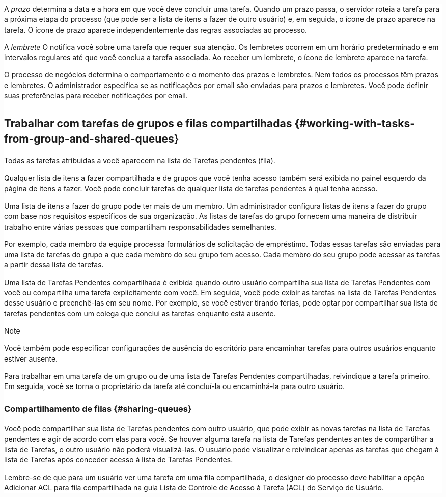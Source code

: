 A *prazo* determina a data e a hora em que você deve concluir uma tarefa. Quando um prazo passa, o servidor roteia a tarefa para a próxima etapa do processo (que pode ser a lista de itens a fazer de outro usuário) e, em seguida, o ícone de prazo aparece na tarefa. O ícone de prazo aparece independentemente das regras associadas ao processo.

A *lembrete* O notifica você sobre uma tarefa que requer sua atenção. Os lembretes ocorrem em um horário predeterminado e em intervalos regulares até que você conclua a tarefa associada. Ao receber um lembrete, o ícone de lembrete aparece na tarefa.

O processo de negócios determina o comportamento e o momento dos prazos e lembretes. Nem todos os processos têm prazos e lembretes. O administrador especifica se as notificações por email são enviadas para prazos e lembretes. Você pode definir suas preferências para receber notificações por email.

## Trabalhar com tarefas de grupos e filas compartilhadas {#working-with-tasks-from-group-and-shared-queues}

Todas as tarefas atribuídas a você aparecem na lista de Tarefas pendentes (fila).

Qualquer lista de itens a fazer compartilhada e de grupos que você tenha acesso também será exibida no painel esquerdo da página de itens a fazer. Você pode concluir tarefas de qualquer lista de tarefas pendentes à qual tenha acesso.

Uma lista de itens a fazer do grupo pode ter mais de um membro. Um administrador configura listas de itens a fazer do grupo com base nos requisitos específicos de sua organização. As listas de tarefas do grupo fornecem uma maneira de distribuir trabalho entre várias pessoas que compartilham responsabilidades semelhantes.

Por exemplo, cada membro da equipe processa formulários de solicitação de empréstimo. Todas essas tarefas são enviadas para uma lista de tarefas do grupo a que cada membro do seu grupo tem acesso. Cada membro do seu grupo pode acessar as tarefas a partir dessa lista de tarefas.

Uma lista de Tarefas Pendentes compartilhada é exibida quando outro usuário compartilha sua lista de Tarefas Pendentes com você ou compartilha uma tarefa explicitamente com você. Em seguida, você pode exibir as tarefas na lista de Tarefas Pendentes desse usuário e preenchê-las em seu nome. Por exemplo, se você estiver tirando férias, pode optar por compartilhar sua lista de tarefas pendentes com um colega que conclui as tarefas enquanto está ausente.

>[!NOTE]
>
>Você também pode especificar configurações de ausência do escritório para encaminhar tarefas para outros usuários enquanto estiver ausente.

Para trabalhar em uma tarefa de um grupo ou de uma lista de Tarefas Pendentes compartilhadas, reivindique a tarefa primeiro. Em seguida, você se torna o proprietário da tarefa até concluí-la ou encaminhá-la para outro usuário.

### Compartilhamento de filas {#sharing-queues}

Você pode compartilhar sua lista de Tarefas pendentes com outro usuário, que pode exibir as novas tarefas na lista de Tarefas pendentes e agir de acordo com elas para você. Se houver alguma tarefa na lista de Tarefas pendentes antes de compartilhar a lista de Tarefas, o outro usuário não poderá visualizá-las. O usuário pode visualizar e reivindicar apenas as tarefas que chegam à lista de Tarefas após conceder acesso à lista de Tarefas Pendentes.

Lembre-se de que para um usuário ver uma tarefa em uma fila compartilhada, o designer do processo deve habilitar a opção Adicionar ACL para fila compartilhada na guia Lista de Controle de Acesso à Tarefa (ACL) do Serviço de Usuário.
